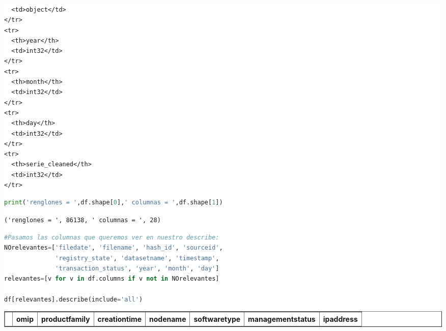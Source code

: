       <td>object</td>
    </tr>
    <tr>
      <th>year</th>
      <td>int32</td>
    </tr>
    <tr>
      <th>month</th>
      <td>int32</td>
    </tr>
    <tr>
      <th>day</th>
      <td>int32</td>
    </tr>
    <tr>
      <th>serie_cleaned</th>
      <td>int32</td>
    </tr>
  </tbody>
</table>
</div>




```python
print('renglones = ',df.shape[0],' columnas = ',df.shape[1])
```

    ('renglones = ', 86138, ' columnas = ', 28)



```python
#Pasamos las columnas que queremos ver en nuestro describe:
NOrelevantes=['filedate', 'filename', 'hash_id', 'sourceid',
              'registry_state', 'datasetname', 'timestamp',
              'transaction_status', 'year', 'month', 'day']
relevantes=[v for v in df.columns if v not in NOrelevantes]

df[relevantes].describe(include='all')
```




<div>
<style scoped>
    .dataframe tbody tr th:only-of-type {
        vertical-align: middle;
    }

    .dataframe tbody tr th {
        vertical-align: top;
    }

    .dataframe thead th {
        text-align: right;
    }
</style>
<table border="1" class="dataframe">
  <thead>
    <tr style="text-align: right;">
      <th></th>
      <th>omip</th>
      <th>productfamily</th>
      <th>creationtime</th>
      <th>nodename</th>
      <th>softwaretype</th>
      <th>managementstatus</th>
      <th>ipaddress</th>